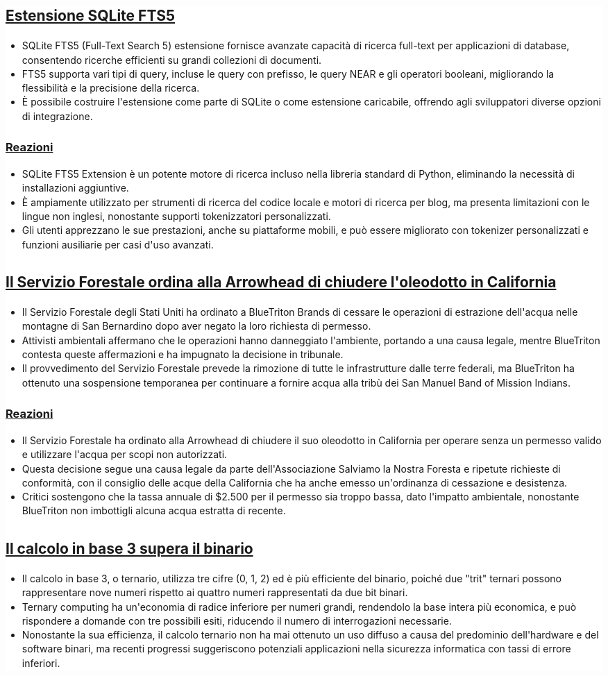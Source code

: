 ## [Estensione SQLite FTS5](https://www.sqlite.org/fts5.html)

- SQLite FTS5 (Full-Text Search 5) estensione fornisce avanzate capacità di ricerca full-text per applicazioni di database, consentendo ricerche efficienti su grandi collezioni di documenti.
- FTS5 supporta vari tipi di query, incluse le query con prefisso, le query NEAR e gli operatori booleani, migliorando la flessibilità e la precisione della ricerca.
- È possibile costruire l'estensione come parte di SQLite o come estensione caricabile, offrendo agli sviluppatori diverse opzioni di integrazione.

### [Reazioni](https://news.ycombinator.com/item?id=41198422)

- SQLite FTS5 Extension è un potente motore di ricerca incluso nella libreria standard di Python, eliminando la necessità di installazioni aggiuntive.
- È ampiamente utilizzato per strumenti di ricerca del codice locale e motori di ricerca per blog, ma presenta limitazioni con le lingue non inglesi, nonostante supporti tokenizzatori personalizzati.
- Gli utenti apprezzano le sue prestazioni, anche su piattaforme mobili, e può essere migliorato con tokenizer personalizzati e funzioni ausiliarie per casi d'uso avanzati.

## [Il Servizio Forestale ordina alla Arrowhead di chiudere l'oleodotto in California](https://www.latimes.com/environment/story/2024-08-07/arrowhead-bottled-water-permit)

- Il Servizio Forestale degli Stati Uniti ha ordinato a BlueTriton Brands di cessare le operazioni di estrazione dell'acqua nelle montagne di San Bernardino dopo aver negato la loro richiesta di permesso.
- Attivisti ambientali affermano che le operazioni hanno danneggiato l'ambiente, portando a una causa legale, mentre BlueTriton contesta queste affermazioni e ha impugnato la decisione in tribunale.
- Il provvedimento del Servizio Forestale prevede la rimozione di tutte le infrastrutture dalle terre federali, ma BlueTriton ha ottenuto una sospensione temporanea per continuare a fornire acqua alla tribù dei San Manuel Band of Mission Indians.

### [Reazioni](https://news.ycombinator.com/item?id=41197277)

- Il Servizio Forestale ha ordinato alla Arrowhead di chiudere il suo oleodotto in California per operare senza un permesso valido e utilizzare l'acqua per scopi non autorizzati.
- Questa decisione segue una causa legale da parte dell'Associazione Salviamo la Nostra Foresta e ripetute richieste di conformità, con il consiglio delle acque della California che ha anche emesso un'ordinanza di cessazione e desistenza.
- Critici sostengono che la tassa annuale di $2.500 per il permesso sia troppo bassa, dato l'impatto ambientale, nonostante BlueTriton non imbottigli alcuna acqua estratta di recente.

## [Il calcolo in base 3 supera il binario](https://www.quantamagazine.org/how-base-3-computing-beats-binary-20240809/)

- Il calcolo in base 3, o ternario, utilizza tre cifre (0, 1, 2) ed è più efficiente del binario, poiché due "trit" ternari possono rappresentare nove numeri rispetto ai quattro numeri rappresentati da due bit binari.
- Ternary computing ha un'economia di radice inferiore per numeri grandi, rendendolo la base intera più economica, e può rispondere a domande con tre possibili esiti, riducendo il numero di interrogazioni necessarie.
- Nonostante la sua efficienza, il calcolo ternario non ha mai ottenuto un uso diffuso a causa del predominio dell'hardware e del software binari, ma recenti progressi suggeriscono potenziali applicazioni nella sicurezza informatica con tassi di errore inferiori.
